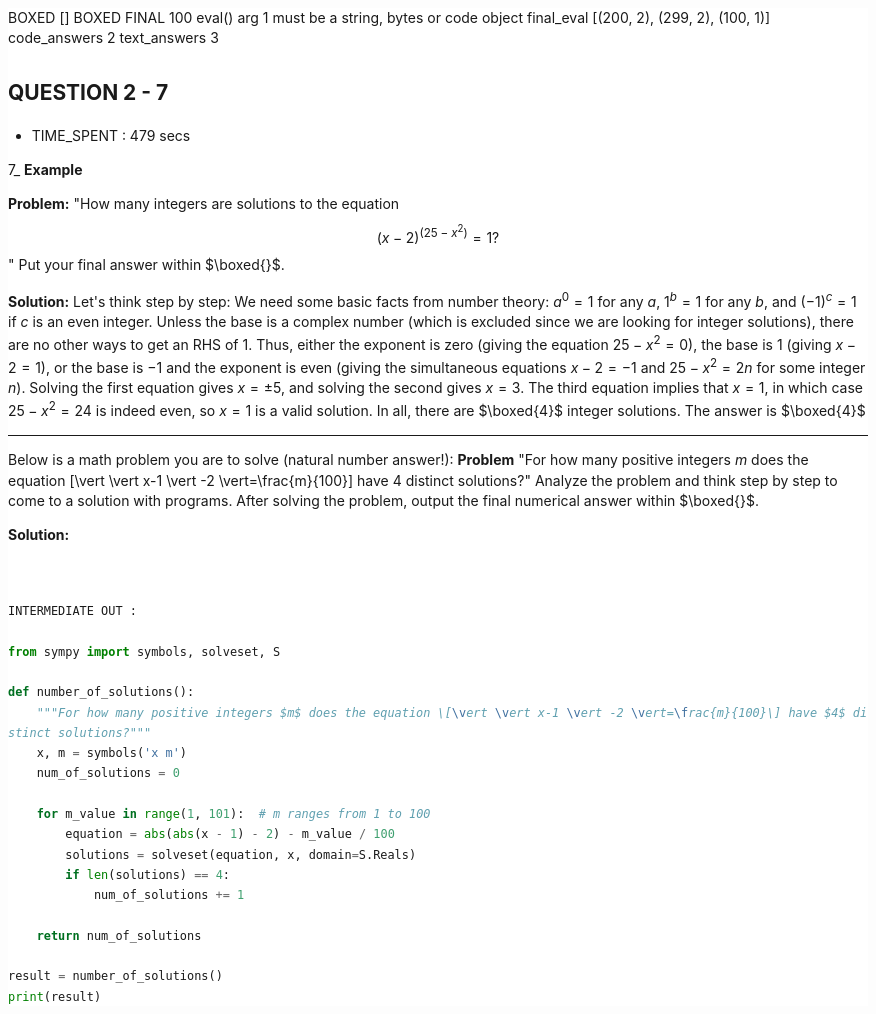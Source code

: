BOXED []
BOXED FINAL 100
eval() arg 1 must be a string, bytes or code object final_eval
[(200, 2), (299, 2), (100, 1)]
code_answers 2 text_answers 3



## QUESTION 2 - 7 
- TIME_SPENT : 479 secs

7_
**Example**

**Problem:** 
"How many integers are solutions to the equation $$(x-2)^{(25-x^2)}=1?$$"
Put your final answer within $\boxed{}$.

**Solution:** 
Let's think step by step:
We need some basic facts from number theory: $a^0 = 1$ for any $a,$ $1^b = 1$ for any $b,$ and $(-1)^c = 1$ if $c$ is an even integer. Unless the base is a complex number (which is excluded since we are looking for integer solutions), there are no other ways to get an RHS of $1.$ Thus, either the exponent is zero $($giving the equation $25 - x^2 = 0),$ the base is $1$ $($giving $x -2 = 1),$ or the base is $-1$ and the exponent is even $($giving the simultaneous equations $x - 2 = -1$ and $25 - x^2 = 2n$ for some integer $n).$ Solving the first equation gives $x = \pm 5,$ and solving the second gives $x = 3.$ The third equation implies that $x = 1,$ in which case $25 - x^2 = 24$ is indeed even, so $x = 1$ is a valid solution. In all, there are $\boxed{4}$ integer solutions. The answer is $\boxed{4}$


---

Below is a math problem you are to solve (natural number answer!):
**Problem**
"For how many positive integers $m$ does the equation \[\vert \vert x-1 \vert -2 \vert=\frac{m}{100}\] have $4$ distinct solutions?"
Analyze the problem and think step by step to come to a solution with programs. After solving the problem, output the final numerical answer within $\boxed{}$.

**Solution:**


```python


INTERMEDIATE OUT :

from sympy import symbols, solveset, S

def number_of_solutions():
    """For how many positive integers $m$ does the equation \[\vert \vert x-1 \vert -2 \vert=\frac{m}{100}\] have $4$ distinct solutions?"""
    x, m = symbols('x m')
    num_of_solutions = 0

    for m_value in range(1, 101):  # m ranges from 1 to 100
        equation = abs(abs(x - 1) - 2) - m_value / 100
        solutions = solveset(equation, x, domain=S.Reals)
        if len(solutions) == 4:
            num_of_solutions += 1

    return num_of_solutions

result = number_of_solutions()
print(result)
```
